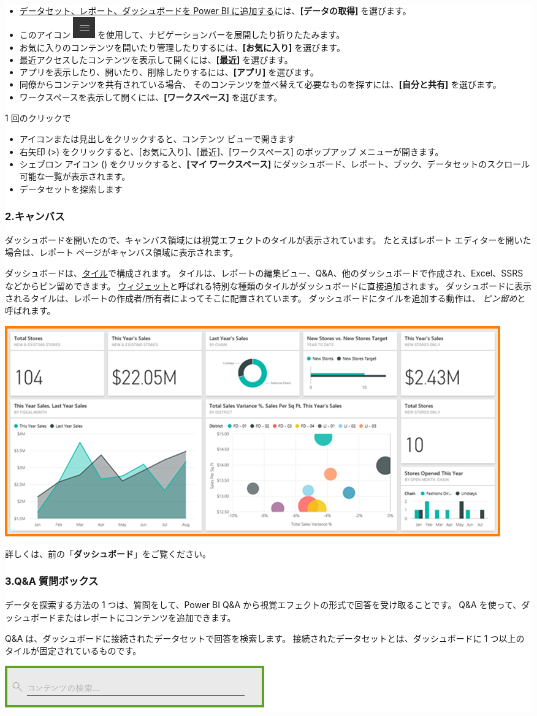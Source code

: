 * [データセット、レポート、ダッシュボードを Power BI に追加する](service-get-data.md)には、**[データの取得]** を選びます。
* このアイコン ![](media/service-basic-concepts/expand-icon.png) を使用して、ナビゲーションバーを展開したり折りたたみます。
* お気に入りのコンテンツを開いたり管理したりするには、**[お気に入り]** を選びます。
* 最近アクセスしたコンテンツを表示して開くには、**[最近]** を選びます。
* アプリを表示したり、開いたり、削除したりするには、**[アプリ]** を選びます。
* 同僚からコンテンツを共有されている場合、 そのコンテンツを並べ替えて必要なものを探すには、**[自分と共有]** を選びます。
* ワークスペースを表示して開くには、**[ワークスペース]** を選びます。

1 回のクリックで

* アイコンまたは見出しをクリックすると、コンテンツ ビューで開きます
* 右矢印 (>) をクリックすると、[お気に入り]、[最近]、[ワークスペース] のポップアップ メニューが開きます。 
* シェブロン アイコン () をクリックすると、**[マイ ワークスペース]** にダッシュボード、レポート、ブック、データセットのスクロール可能な一覧が表示されます。
* データセットを探索します

### <a name="2-canvas"></a>2.**キャンバス** 
ダッシュボードを開いたので、キャンバス領域には視覚エフェクトのタイルが表示されています。 たとえばレポート エディターを開いた場合は、レポート ページがキャンバス領域に表示されます。 

ダッシュボードは、[タイル](service-dashboard-tiles.md)で構成されます。  タイルは、レポートの編集ビュー、Q&A、他のダッシュボードで作成され、Excel、SSRS などからピン留めできます。 [ウィジェット](service-dashboard-add-widget.md)と呼ばれる特別な種類のタイルがダッシュボードに直接追加されます。 ダッシュボードに表示されるタイルは、レポートの作成者/所有者によってそこに配置されています。  ダッシュボードにタイルを追加する動作は、 *ピン留め*と呼ばれます。

![Power BI ダッシュボードのキャンバス](media/service-basic-concepts/canvas.png)

詳しくは、前の「**ダッシュボード**」をご覧ください。

### <a name="3-qa-question-box"></a>3.**Q&A 質問ボックス**
データを探索する方法の 1 つは、質問をして、Power BI Q&A から視覚エフェクトの形式で回答を受け取ることです。 Q&A を使って、ダッシュボードまたはレポートにコンテンツを追加できます。

Q&A は、ダッシュボードに接続されたデータセットで回答を検索します。  接続されたデータセットとは、ダッシュボードに 1 つ以上のタイルが固定されているものです。

![Q&A 質問ボックス](media/service-basic-concepts/power-bi-qna.png)
